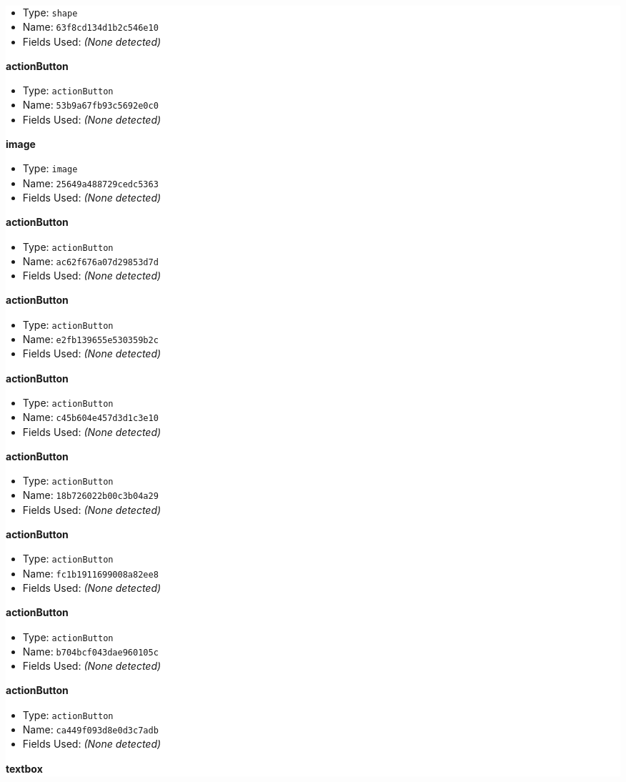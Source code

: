 - Type: `shape`
- Name: `63f8cd134d1b2c546e10`
- Fields Used: _(None detected)_

**actionButton**

- Type: `actionButton`
- Name: `53b9a67fb93c5692e0c0`
- Fields Used: _(None detected)_

**image**

- Type: `image`
- Name: `25649a488729cedc5363`
- Fields Used: _(None detected)_

**actionButton**

- Type: `actionButton`
- Name: `ac62f676a07d29853d7d`
- Fields Used: _(None detected)_

**actionButton**

- Type: `actionButton`
- Name: `e2fb139655e530359b2c`
- Fields Used: _(None detected)_

**actionButton**

- Type: `actionButton`
- Name: `c45b604e457d3d1c3e10`
- Fields Used: _(None detected)_

**actionButton**

- Type: `actionButton`
- Name: `18b726022b00c3b04a29`
- Fields Used: _(None detected)_

**actionButton**

- Type: `actionButton`
- Name: `fc1b1911699008a82ee8`
- Fields Used: _(None detected)_

**actionButton**

- Type: `actionButton`
- Name: `b704bcf043dae960105c`
- Fields Used: _(None detected)_

**actionButton**

- Type: `actionButton`
- Name: `ca449f093d8e0d3c7adb`
- Fields Used: _(None detected)_

**textbox**
